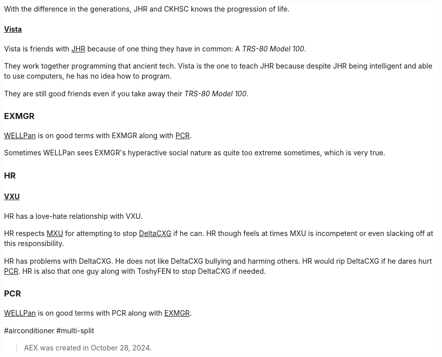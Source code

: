 With the difference in the generations, JHR and CKHSC knows the progression of life.

#### [Vista](Vista.md)
Vista is friends with [JHR](AEX.md#JHR) because of one thing they have in common: A *TRS-80 Model 100*.

They work together programming that ancient tech. Vista is the one to teach JHR because despite JHR being intelligent and able to use computers, he has no idea how to program.

They are still good friends even if you take away their *TRS-80 Model 100*.

### EXMGR

[WELLPan](WELLPan.md) is on good terms with EXMGR along with [PCR](#PCR).

Sometimes WELLPan sees EXMGR's hyperactive social nature as quite too extreme sometimes, which is very true.

### HR

#### [VXU](VXU.md)
HR has a love-hate relationship with VXU.

HR respects [MXU](VXU.md#MXU) for attempting to stop [DeltaCXG](VXU.md#DeltaCXG) if he can. HR though feels at times MXU is incompetent or even slacking off at this responsibility.

HR has problems with DeltaCXG. He does not like DeltaCXG bullying and harming others. HR would rip DeltaCXG if he dares hurt [PCR](#PCR). HR is also that one guy along with ToshyFEN to stop DeltaCXG if needed.

### PCR

[WELLPan](WELLPan.md) is on good terms with PCR along with [EXMGR](#EXMGR).


#airconditioner #multi-split

> AEX was created in October 28, 2024.